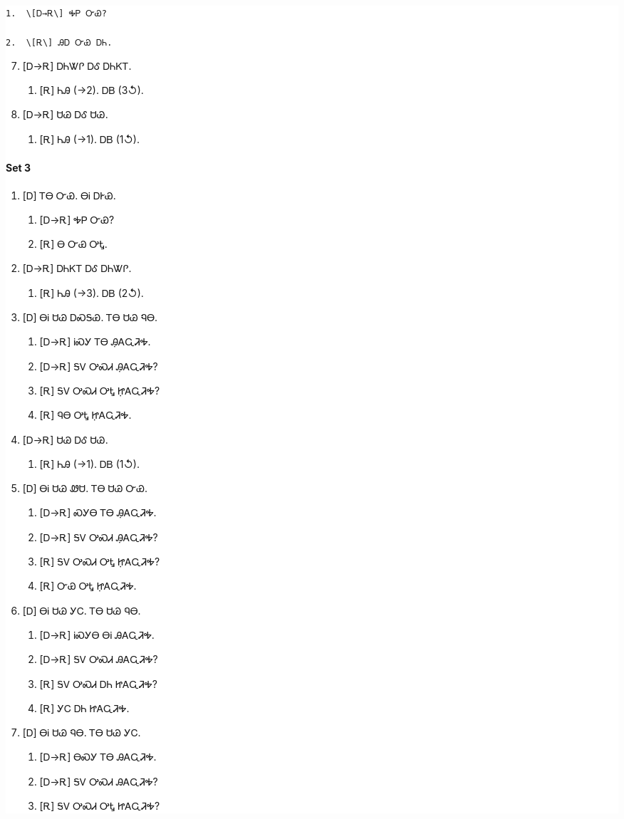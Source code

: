    1.  \[Ꭰ→Ꭱ\] ᎭᏢ ᏅᏯ?
    
    2.  \[Ꭱ\] ᎯᎠ ᏅᏯ ᎠᏂ.

7.  \[Ꭰ→Ꭱ\] ᎠᏂᏔᎵ ᎠᎴ ᎠᏂᏦᎢ.
    
    1.  \[Ꭱ\] ᏂᎯ (→2). ᎠᏴ (3↺).

8.  \[Ꭰ→Ꭱ\] ᏌᏊ ᎠᎴ ᏌᏊ.
    
    1.  \[Ꭱ\] ᏂᎯ (→1). ᎠᏴ (1↺).

#### Set 3

1.  \[Ꭰ\] ᎢᎾ ᏅᏯ. ᎾᎥ ᎠᎨᏯ.
    
    1.  \[Ꭰ→Ꭱ\] ᎭᏢ ᏅᏯ?
    
    2.  \[Ꭱ\] Ꮎ ᏅᏯ ᎤᎿ.

2.  \[Ꭰ→Ꭱ\] ᎠᏂᏦᎢ ᎠᎴ ᎠᏂᏔᎵ.
    
    1.  \[Ꭱ\] ᏂᎯ (→3). ᎠᏴ (2↺).

3.  \[Ꭰ\] ᎾᎥ ᏌᏊ ᎠᏍᎦᏯ. ᎢᎾ ᏌᏊ ᏄᎾ.
    
    1.  \[Ꭰ→Ꭱ\] ᎥᏍᎩ ᎢᎾ Ꭿ̣ᎪᏩᏘᎭ.
    
    2.  \[Ꭰ→Ꭱ\] ᎦᏙ ᎤᏍᏗ Ꭿ̣ᎪᏩᏘᎭ?
    
    3.  \[Ꭱ\] ᎦᏙ ᎤᏍᏗ ᎤᎿ Ꮵ̣ᎪᏩᏘᎭ?
    
    4.  \[Ꭱ\] ᏄᎾ ᎤᎿ Ꮵ̣ᎪᏩᏘᎭ.

4.  \[Ꭰ→Ꭱ\] ᏌᏊ ᎠᎴ ᏌᏊ.
    
    1.  \[Ꭱ\] ᏂᎯ (→1). ᎠᏴ (1↺).

5.  \[Ꭰ\] ᎾᎥ ᏌᏊ ᏪᏌ. ᎢᎾ ᏌᏊ ᏅᏯ.
    
    1.  \[Ꭰ→Ꭱ\] ᏍᎩᎾ ᎢᎾ Ꭿ̣ᎪᏩᏘᎭ.
    
    2.  \[Ꭰ→Ꭱ\] ᎦᏙ ᎤᏍᏗ Ꭿ̣ᎪᏩᏘᎭ?
    
    3.  \[Ꭱ\] ᎦᏙ ᎤᏍᏗ ᎤᎿ Ꮵ̣ᎪᏩᏘᎭ?
    
    4.  \[Ꭱ\] ᏅᏯ ᎤᎿ Ꮵ̣ᎪᏩᏘᎭ.

6.  \[Ꭰ\] ᎾᎥ ᏌᏊ ᎩᏟ. ᎢᎾ ᏌᏊ ᏄᎾ.
    
    1.  \[Ꭰ→Ꭱ\] ᎥᏍᎩᎾ ᎾᎥ ᎯᎪᏩᏘᎭ.
    
    2.  \[Ꭰ→Ꭱ\] ᎦᏙ ᎤᏍᏗ ᎯᎪᏩᏘᎭ?
    
    3.  \[Ꭱ\] ᎦᏙ ᎤᏍᏗ ᎠᏂ ᏥᎪᏩᏘᎭ?
    
    4.  \[Ꭱ\] ᎩᏟ ᎠᏂ ᏥᎪᏩᏘᎭ.

7.  \[Ꭰ\] ᎾᎥ ᏌᏊ ᏄᎾ. ᎢᎾ ᏌᏊ ᎩᏟ.
    
    1.  \[Ꭰ→Ꭱ\] ᎾᏍᎩ ᎢᎾ ᎯᎪᏩᏘᎭ.
    
    2.  \[Ꭰ→Ꭱ\] ᎦᏙ ᎤᏍᏗ ᎯᎪᏩᏘᎭ?
    
    3.  \[Ꭱ\] ᎦᏙ ᎤᏍᏗ ᎤᎿ ᏥᎪᏩᏘᎭ?
    